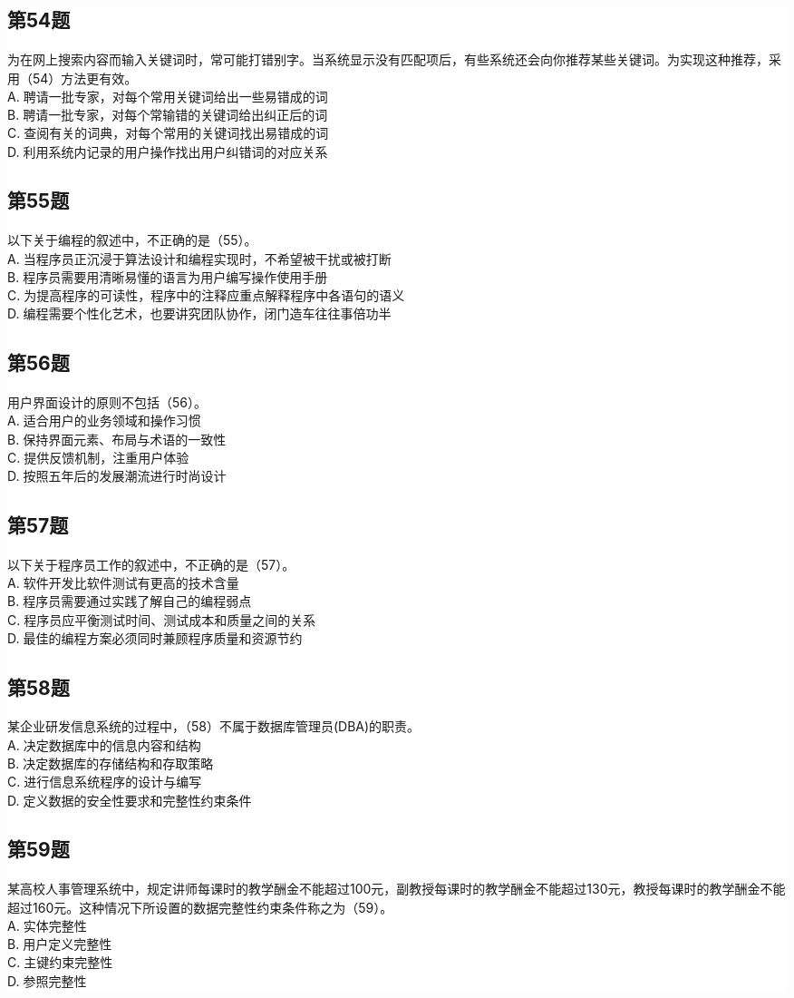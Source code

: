 ## 第54题 ##

为在网上搜索内容而输入关键词时，常可能打错别字。当系统显示没有匹配项后，有些系统还会向你推荐某些关键词。为实现这种推荐，采用（54）方法更有效。  
A. 聘请一批专家，对每个常用关键词给出一些易错成的词  
B. 聘请一批专家，对每个常输错的关键词给出纠正后的词  
C. 查阅有关的词典，对每个常用的关键词找出易错成的词  
D. 利用系统内记录的用户操作找出用户纠错词的对应关系  


## 第55题 ##

以下关于编程的叙述中，不正确的是（55）。  
A. 当程序员正沉浸于算法设计和编程实现时，不希望被干扰或被打断  
B. 程序员需要用清晰易懂的语言为用户编写操作使用手册  
C. 为提高程序的可读性，程序中的注释应重点解释程序中各语句的语义  
D. 编程需要个性化艺术，也要讲究团队协作，闭门造车往往事倍功半  


## 第56题 ##

用户界面设计的原则不包括（56）。  
A. 适合用户的业务领域和操作习惯  
B. 保持界面元素、布局与术语的一致性  
C. 提供反馈机制，注重用户体验  
D. 按照五年后的发展潮流进行时尚设计  


## 第57题 ##

以下关于程序员工作的叙述中，不正确的是（57）。  
A. 软件开发比软件测试有更高的技术含量  
B. 程序员需要通过实践了解自己的编程弱点  
C. 程序员应平衡测试时间、测试成本和质量之间的关系  
D. 最佳的编程方案必须同时兼顾程序质量和资源节约  


## 第58题 ##

某企业研发信息系统的过程中，（58）不属于数据库管理员(DBA)的职责。  
A. 决定数据库中的信息内容和结构  
B. 决定数据库的存储结构和存取策略  
C. 进行信息系统程序的设计与编写  
D. 定义数据的安全性要求和完整性约束条件  


## 第59题 ##

某高校人事管理系统中，规定讲师每课时的教学酬金不能超过100元，副教授每课时的教学酬金不能超过130元，教授每课时的教学酬金不能超过160元。这种情况下所设置的数据完整性约束条件称之为（59）。  
A. 实体完整性  
B. 用户定义完整性  
C. 主键约束完整性  
D. 参照完整性  
